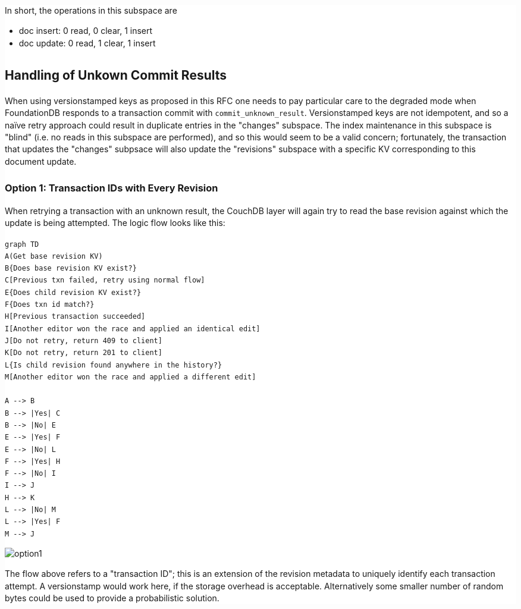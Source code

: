 In short, the operations in this subspace are
- doc insert: 0 read, 0 clear, 1 insert
- doc update: 0 read, 1 clear, 1 insert

## Handling of Unkown Commit Results

When using versionstamped keys as proposed in this RFC one needs to pay particular care to the degraded mode when FoundationDB responds to a transaction commit with `commit_unknown_result`. Versionstamped keys are not idempotent, and so a naïve retry approach could result in duplicate entries in the "changes" subspace. The index maintenance in this subspace is "blind" (i.e. no reads in this subspace are performed), and so this would seem to be a valid concern; fortunately, the transaction that updates the "changes" subpsace will also update the "revisions" subspace with a specific KV corresponding to this document update.

### Option 1: Transaction IDs with Every Revision

When retrying a transaction with an unknown result, the CouchDB layer will again try to read the base revision against which the update is being attempted. The logic flow looks like this:

```mermaid
graph TD
A(Get base revision KV)
B{Does base revision KV exist?}
C[Previous txn failed, retry using normal flow]
E{Does child revision KV exist?}
F{Does txn id match?}
H[Previous transaction succeeded]
I[Another editor won the race and applied an identical edit]
J[Do not retry, return 409 to client]
K[Do not retry, return 201 to client]
L{Is child revision found anywhere in the history?}
M[Another editor won the race and applied a different edit]

A --> B
B --> |Yes| C
B --> |No| E
E --> |Yes| F
E --> |No| L
F --> |Yes| H
F --> |No| I
I --> J
H --> K
L --> |No| M
L --> |Yes| F
M --> J
```
![option1](../images/003-option1.png)

The flow above refers to a "transaction ID"; this is an extension of the
revision metadata to uniquely identify each transaction attempt. A versionstamp
would work here, if the storage overhead is acceptable. Alternatively some
smaller number of random bytes could be used to provide a probabilistic
solution.


[NOTE]: # ( ^^ Provide a general summary of the RFC in the title above. ^^ )
[NOTE]: # ( Do not alter the section below. Follow its instructions. )
[TIP]:  # ( Provide a list of any unique terms or acronyms, and their definitions here.)
[NOTE]: # ( Describe the solution being proposed in greater detail. )
[NOTE]: # ( Assume your audience has knowledge of, but not necessarily familiarity )
[NOTE]: # ( with, the CouchDB internals. Provide enough context so that the reader )
[NOTE]: # ( can make an informed decision about the proposal. )
[TIP]:  # ( Artwork may be attached to the submission and linked as necessary. )
[TIP]:  # ( ASCII artwork can also be included in code blocks, if desired. )
[NOTE]: # ( Briefly, list the benefits and drawbacks that would be realized should )
[NOTE]: # ( the proposal be accepted for inclusion into Apache CouchDB. )
[TIP]: # ( If the changes will affect how a user interacts with CouchDB, explain. )
[NOTE]: # ( List the OTP applications or functional modules in CouchDB affected by the proposal. )
[NOTE]: # ( Provide *exact* detail on each new API endpoint, including: )
[NOTE]: # (   HTTP methods [HEAD, GET, PUT, POST, DELETE, etc.] )
[NOTE]: # (   Synopsis of functionality )
[NOTE]: # (   Headers and parameters accepted )
[NOTE]: # (   JSON in [if a PUT or POST type] )
[NOTE]: # (   JSON out )
[NOTE]: # (   Valid status codes and their defintions )
[NOTE]: # (   A proposed Request and Response block )
[NOTE]: # ( Provide *exact* detail on the API endpoints to be deprecated. )
[NOTE]: # ( If these endpoints are replaced by new endpoints, list those as well. )
[NOTE]: # ( State the proposed version in which the deprecation and removal will occur. )
[NOTE]: # ( Include any impact to the security of CouchDB here. )
[TIP]:  # ( Include any references to CouchDB documentation, mailing list discussion, )
[TIP]:  # ( external standards or other links here. )
[TIP]:  # ( Who helped you write this RFC? )